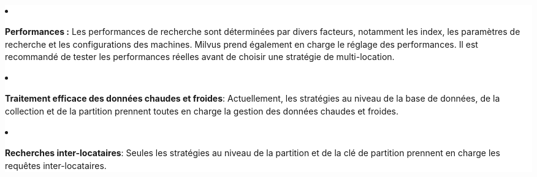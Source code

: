 <li><p><strong>Performances :</strong> Les performances de recherche sont déterminées par divers facteurs, notamment les index, les paramètres de recherche et les configurations des machines. Milvus prend également en charge le réglage des performances. Il est recommandé de tester les performances réelles avant de choisir une stratégie de multi-location.</p></li>
<li><p><strong>Traitement efficace des données chaudes et froides</strong>: Actuellement, les stratégies au niveau de la base de données, de la collection et de la partition prennent toutes en charge la gestion des données chaudes et froides.</p></li>
<li><p><strong>Recherches inter-locataires</strong>: Seules les stratégies au niveau de la partition et de la clé de partition prennent en charge les requêtes inter-locataires.</p></li>
</ol></li>
</ol>
